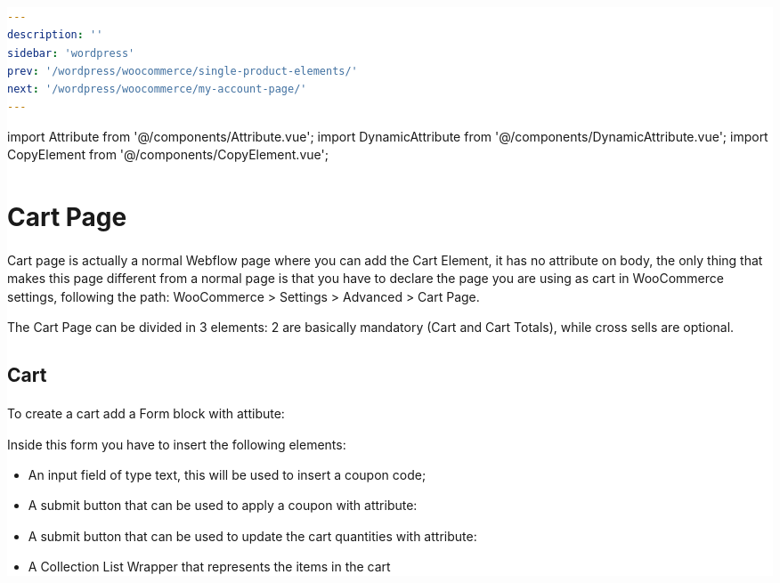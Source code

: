 ```yaml
---
description: ''
sidebar: 'wordpress'
prev: '/wordpress/woocommerce/single-product-elements/'
next: '/wordpress/woocommerce/my-account-page/'
---
```

import Attribute from '@/components/Attribute.vue';
import DynamicAttribute from '@/components/DynamicAttribute.vue';
import CopyElement from '@/components/CopyElement.vue';

# Cart Page

Cart page is actually a normal Webflow page where you can add the Cart Element, it has no attribute on body, the only thing that makes this page different from a normal page is that you have to declare the page you are using as cart in WooCommerce settings, following the path: WooCommerce > Settings > Advanced > Cart Page.

<div align="center">
  <g-image src="~/assets/images/wc-pages.png" />
</div>

The Cart Page can be divided in 3 elements: 2 are basically mandatory (Cart and Cart Totals), while cross sells are optional.

## Cart

<div align="center">
  <g-image src="~/assets/images/woocommerce-cart.png" />
</div>

To create a cart add a Form block with attibute:

<Attribute name="wc" value="cart" />

Inside this form you have to insert the following elements:

* An input field of type text, this will be used to insert a coupon code;

* A submit button that can be used to apply a coupon with attribute:

<Attribute name="item" value="apply-coupon" />

* A submit button that can be used to update the cart quantities with attribute:

<Attribute name="item" value="update-cart" />

* A Collection List Wrapper that represents the items in the cart
